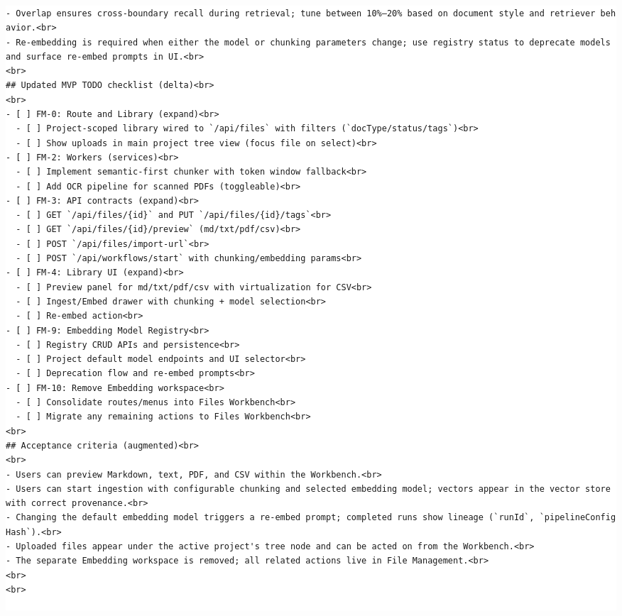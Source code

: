 ```mermaid<br>
- Overlap ensures cross-boundary recall during retrieval; tune between 10%–20% based on document style and retriever behavior.<br>
- Re-embedding is required when either the model or chunking parameters change; use registry status to deprecate models and surface re-embed prompts in UI.<br>
<br>
## Updated MVP TODO checklist (delta)<br>
<br>
- [ ] FM-0: Route and Library (expand)<br>
  - [ ] Project-scoped library wired to `/api/files` with filters (`docType/status/tags`)<br>
  - [ ] Show uploads in main project tree view (focus file on select)<br>
- [ ] FM-2: Workers (services)<br>
  - [ ] Implement semantic-first chunker with token window fallback<br>
  - [ ] Add OCR pipeline for scanned PDFs (toggleable)<br>
- [ ] FM-3: API contracts (expand)<br>
  - [ ] GET `/api/files/{id}` and PUT `/api/files/{id}/tags`<br>
  - [ ] GET `/api/files/{id}/preview` (md/txt/pdf/csv)<br>
  - [ ] POST `/api/files/import-url`<br>
  - [ ] POST `/api/workflows/start` with chunking/embedding params<br>
- [ ] FM-4: Library UI (expand)<br>
  - [ ] Preview panel for md/txt/pdf/csv with virtualization for CSV<br>
  - [ ] Ingest/Embed drawer with chunking + model selection<br>
  - [ ] Re-embed action<br>
- [ ] FM-9: Embedding Model Registry<br>
  - [ ] Registry CRUD APIs and persistence<br>
  - [ ] Project default model endpoints and UI selector<br>
  - [ ] Deprecation flow and re-embed prompts<br>
- [ ] FM-10: Remove Embedding workspace<br>
  - [ ] Consolidate routes/menus into Files Workbench<br>
  - [ ] Migrate any remaining actions to Files Workbench<br>
<br>
## Acceptance criteria (augmented)<br>
<br>
- Users can preview Markdown, text, PDF, and CSV within the Workbench.<br>
- Users can start ingestion with configurable chunking and selected embedding model; vectors appear in the vector store with correct provenance.<br>
- Changing the default embedding model triggers a re-embed prompt; completed runs show lineage (`runId`, `pipelineConfigHash`).<br>
- Uploaded files appear under the active project's tree node and can be acted on from the Workbench.<br>
- The separate Embedding workspace is removed; all related actions live in File Management.<br>
<br>
<br>

